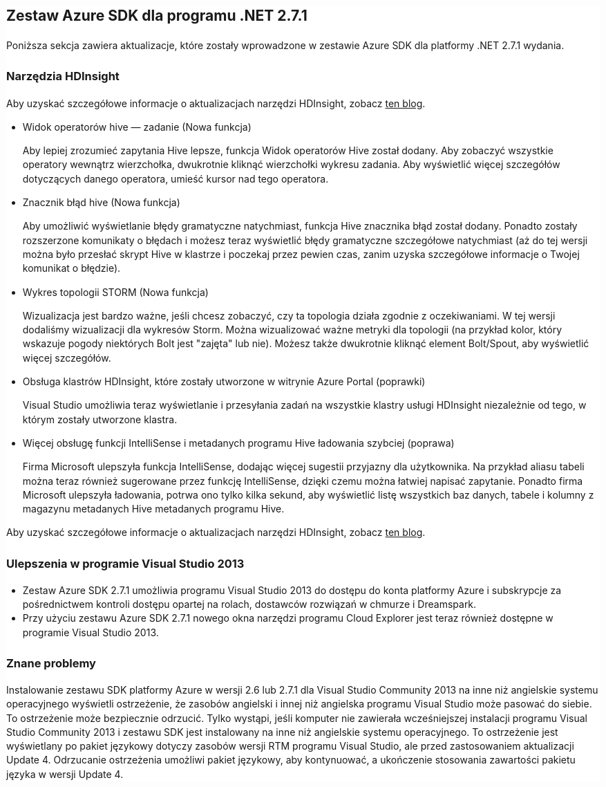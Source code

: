 ## <a name="azure-sdk-for-net-271"></a>Zestaw Azure SDK dla programu .NET 2.7.1
Poniższa sekcja zawiera aktualizacje, które zostały wprowadzone w zestawie Azure SDK dla platformy .NET 2.7.1 wydania.

### <a name="hdinsight-tools"></a>Narzędzia HDInsight
Aby uzyskać szczegółowe informacje o aktualizacjach narzędzi HDInsight, zobacz [ten blog](https://go.microsoft.com/fwlink/?LinkId=623831).

* Widok operatorów hive — zadanie (Nowa funkcja)
  
    Aby lepiej zrozumieć zapytania Hive lepsze, funkcja Widok operatorów Hive został dodany. Aby zobaczyć wszystkie operatory wewnątrz wierzchołka, dwukrotnie kliknąć wierzchołki wykresu zadania. Aby wyświetlić więcej szczegółów dotyczących danego operatora, umieść kursor nad tego operatora.
* Znacznik błąd hive (Nowa funkcja)
  
    Aby umożliwić wyświetlanie błędy gramatyczne natychmiast, funkcja Hive znacznika błąd został dodany. Ponadto zostały rozszerzone komunikaty o błędach i możesz teraz wyświetlić błędy gramatyczne szczegółowe natychmiast (aż do tej wersji można było przesłać skrypt Hive w klastrze i poczekaj przez pewien czas, zanim uzyska szczegółowe informacje o Twojej komunikat o błędzie).  
* Wykres topologii STORM (Nowa funkcja)
  
    Wizualizacja jest bardzo ważne, jeśli chcesz zobaczyć, czy ta topologia działa zgodnie z oczekiwaniami. W tej wersji dodaliśmy wizualizacji dla wykresów Storm. Można wizualizować ważne metryki dla topologii (na przykład kolor, który wskazuje pogody niektórych Bolt jest "zajęta" lub nie). Możesz także dwukrotnie kliknąć element Bolt/Spout, aby wyświetlić więcej szczegółów.
* Obsługa klastrów HDInsight, które zostały utworzone w witrynie Azure Portal (poprawki)
  
    Visual Studio umożliwia teraz wyświetlanie i przesyłania zadań na wszystkie klastry usługi HDInsight niezależnie od tego, w którym zostały utworzone klastra.
* Więcej obsługę funkcji IntelliSense i metadanych programu Hive ładowania szybciej (poprawa)
  
    Firma Microsoft ulepszyła funkcja IntelliSense, dodając więcej sugestii przyjazny dla użytkownika. Na przykład aliasu tabeli można teraz również sugerowane przez funkcję IntelliSense, dzięki czemu można łatwiej napisać zapytanie. Ponadto firma Microsoft ulepszyła ładowania, potrwa ono tylko kilka sekund, aby wyświetlić listę wszystkich baz danych, tabele i kolumny z magazynu metadanych Hive metadanych programu Hive.

Aby uzyskać szczegółowe informacje o aktualizacjach narzędzi HDInsight, zobacz [ten blog](https://go.microsoft.com/fwlink/?LinkId=623831).

### <a name="improvements-in-visual-studio-2013"></a>Ulepszenia w programie Visual Studio 2013
* Zestaw Azure SDK 2.7.1 umożliwia programu Visual Studio 2013 do dostępu do konta platformy Azure i subskrypcje za pośrednictwem kontroli dostępu opartej na rolach, dostawców rozwiązań w chmurze i Dreamspark.
* Przy użyciu zestawu Azure SDK 2.7.1 nowego okna narzędzi programu Cloud Explorer jest teraz również dostępne w programie Visual Studio 2013.

### <a name="known-issues"></a>Znane problemy
Instalowanie zestawu SDK platformy Azure w wersji 2.6 lub 2.7.1 dla Visual Studio Community 2013 na inne niż angielskie systemu operacyjnego wyświetli ostrzeżenie, że zasobów angielski i innej niż angielska programu Visual Studio może pasować do siebie. To ostrzeżenie może bezpiecznie odrzucić. Tylko wystąpi, jeśli komputer nie zawierała wcześniejszej instalacji programu Visual Studio Community 2013 i zestawu SDK jest instalowany na inne niż angielskie systemu operacyjnego. To ostrzeżenie jest wyświetlany po pakiet językowy dotyczy zasobów wersji RTM programu Visual Studio, ale przed zastosowaniem aktualizacji Update 4. Odrzucanie ostrzeżenia umożliwi pakiet językowy, aby kontynuować, a ukończenie stosowania zawartości pakietu języka w wersji Update 4.
